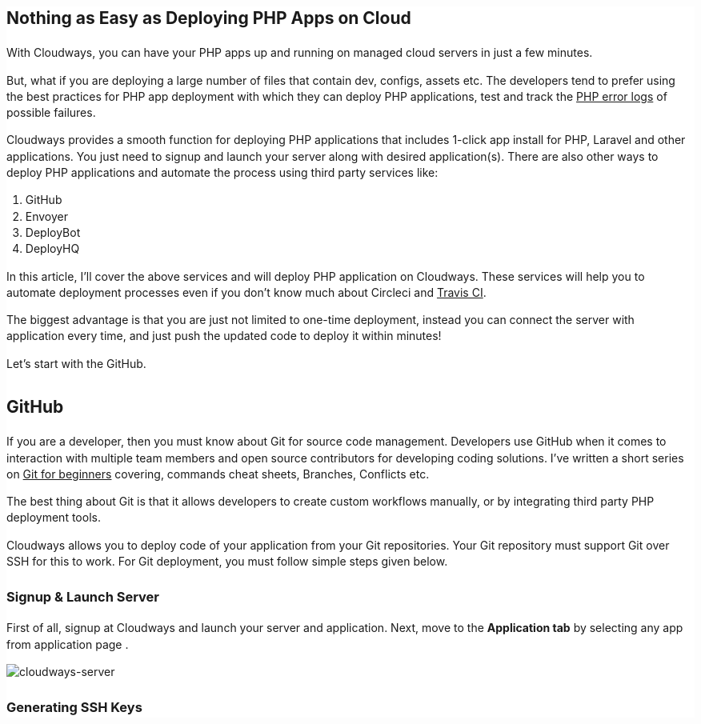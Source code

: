 ## Nothing as Easy as Deploying PHP Apps on Cloud

With Cloudways, you can have your PHP apps up and running on managed cloud servers in just a few minutes.

But, what if you are deploying a large number of files that contain dev, configs, assets etc. The developers tend to prefer using the best practices for PHP app deployment with which they can deploy PHP applications, test and track the [PHP error logs](https://www.cloudways.com/blog/php-error-logging/) of possible failures.

Cloudways provides a smooth function for deploying PHP applications that includes 1-click app install for PHP, Laravel and other applications. You just need to signup and launch your server along with desired application(s). There are also other ways to deploy PHP applications and automate the process using third party services like:

1.  GitHub
2.  Envoyer
3.  DeployBot
4.  DeployHQ

In this article, I’ll cover the above services and will deploy PHP application on Cloudways. These services will help you to automate deployment processes even if you don’t know much about Circleci and [Travis CI](https://www.cloudways.com/blog/php-continuous-integration-travis-ci/).

The biggest advantage is that you are just not limited to one-time deployment, instead you can connect the server with application every time, and just push the updated code to deploy it within minutes!

Let’s start with the GitHub.

## **GitHub**

If you are a developer, then you must know about Git for source code management. Developers use GitHub when it comes to interaction with multiple team members and open source contributors for developing coding solutions. I’ve written a short series on [Git for beginners](https://www.cloudways.com/blog/git-tutorial-for-beginners-version-control/) covering, commands cheat sheets, Branches, Conflicts etc.

The best thing about Git is that it allows developers to create custom workflows manually, or by integrating third party PHP deployment tools.

Cloudways allows you to deploy code of your application from your Git repositories. Your Git repository must support Git over SSH for this to work. For Git deployment, you must follow simple steps given below.

### Signup & Launch Server

First of all, signup at Cloudways and launch your server and application. Next, move to the **Application tab** by selecting any app from application page .

![cloudways-server](https://www.cloudways.com/blog/wp-content/uploads/1-54-300x148.png)

### Generating SSH Keys

